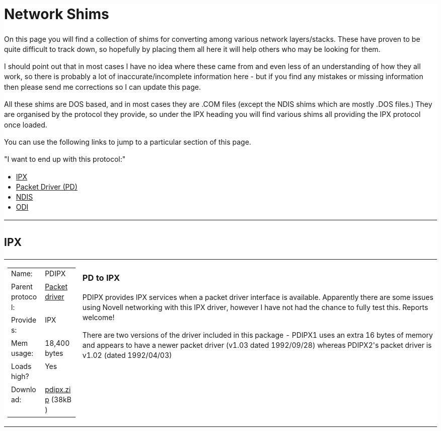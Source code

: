 <HTML>
<head><title>Network shims</title></head>
<BODY>

<H1>Network Shims</H1>

On this page you will find a collection of shims for converting among various network layers/stacks.  These have proven to be quite difficult to track down, so hopefully by
placing them all here it will help others who may be looking for them.
<P>
I should point out that in most cases I have no idea where these came from and even less of an understanding of how they all work, so there is probably a lot of inaccurate/incomplete
information here - but if you find any mistakes or missing information then please send me corrections so I can update this page.
<P>
All these shims are DOS based, and in most cases they are .COM files (except the NDIS shims which are mostly .DOS files.)  They are organised by the protocol they provide, so under the IPX heading you will find various shims all providing
the IPX protocol once loaded.

<P>
You can use the following links to jump to a particular section of this page.
<P>
&quot;I want to end up with this protocol:&quot;
<UL>
<LI><A HREF="#shimIPX">IPX</A>
<LI><A HREF="#shimPD">Packet Driver (PD)</A>
<LI><A HREF="#shimNDIS">NDIS</A>
<LI><A HREF="#shimODI">ODI</A>
</UL>

<HR>



<A NAME="shimIPX"></A>
<H2>IPX</H2>


<TABLE CELLSPACING=0 CELLPADDING=5 BORDER=0 CLASS="clEntry">
<TR><TD CLASS="one">

<TABLE CELLSPACING=2 CELLPADDING=2 CLASS="wikitable" WIDTH=300>
<TR><TD CLASS="one">Name:</TD><TD>PDIPX</TD></TR>
<TR><TD CLASS="one">Parent&nbsp;protocol:</TD><TD><A HREF="#shimPD">Packet driver</A></TD></TR>
<TR><TD CLASS="one">Provides:</TD><TD>IPX</TD></TR>
<TR><TD CLASS="one">Mem usage:</TD><TD>18,400 bytes</TD></TR>
<TR><TD CLASS="one">Loads high?</TD><TD>Yes</TD></TR>
<TR><TD CLASS="one">Download:</TD><TD><A HREF="http://files.shikadi.net/malv/files/network/pd2ipx/pdipx.zip">pdipx.zip</A>&nbsp;(38kB)</TD></TR>
</TABLE>

</TD><TD VALIGN=TOP>

<H3>PD to IPX</H3>
PDIPX provides IPX services when a packet driver interface is available.  Apparently there are some issues using Novell networking with this IPX driver, however I have not had the chance
to fully test this.  Reports welcome!
<P>
There are two versions of the driver included in this package - PDIPX1 uses an extra 16 bytes of memory and appears to have a newer packet driver (v1.03 dated 1992/09/28) whereas
PDIPX2's packet driver is v1.02 (dated 1992/04/03)
